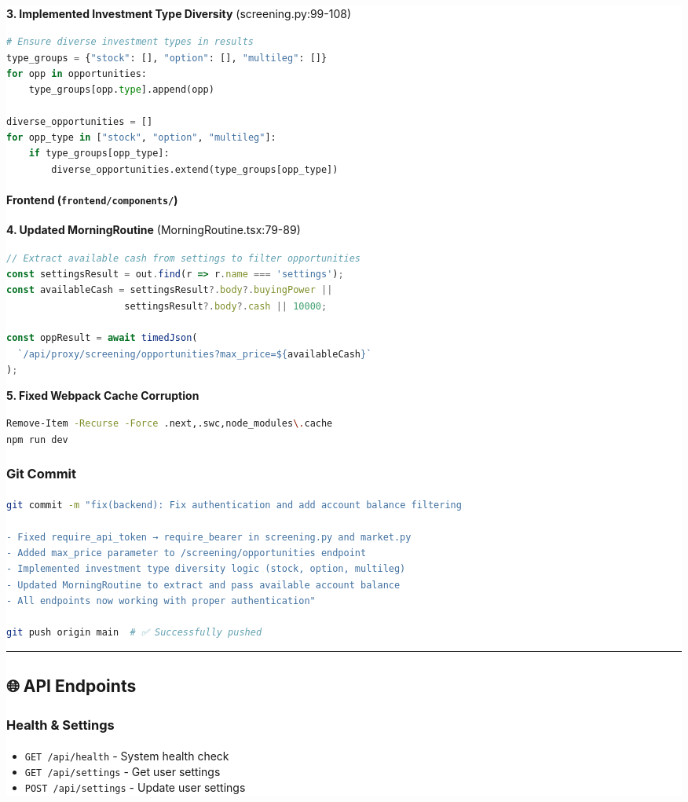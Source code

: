 **3. Implemented Investment Type Diversity** (screening.py:99-108)
```python
# Ensure diverse investment types in results
type_groups = {"stock": [], "option": [], "multileg": []}
for opp in opportunities:
    type_groups[opp.type].append(opp)

diverse_opportunities = []
for opp_type in ["stock", "option", "multileg"]:
    if type_groups[opp_type]:
        diverse_opportunities.extend(type_groups[opp_type])
```

#### Frontend (`frontend/components/`)

**4. Updated MorningRoutine** (MorningRoutine.tsx:79-89)
```typescript
// Extract available cash from settings to filter opportunities
const settingsResult = out.find(r => r.name === 'settings');
const availableCash = settingsResult?.body?.buyingPower ||
                     settingsResult?.body?.cash || 10000;

const oppResult = await timedJson(
  `/api/proxy/screening/opportunities?max_price=${availableCash}`
);
```

**5. Fixed Webpack Cache Corruption**
```bash
Remove-Item -Recurse -Force .next,.swc,node_modules\.cache
npm run dev
```

### Git Commit
```bash
git commit -m "fix(backend): Fix authentication and add account balance filtering

- Fixed require_api_token → require_bearer in screening.py and market.py
- Added max_price parameter to /screening/opportunities endpoint
- Implemented investment type diversity logic (stock, option, multileg)
- Updated MorningRoutine to extract and pass available account balance
- All endpoints now working with proper authentication"

git push origin main  # ✅ Successfully pushed
```

---

## 🌐 API Endpoints

### Health & Settings
- `GET /api/health` - System health check
- `GET /api/settings` - Get user settings
- `POST /api/settings` - Update user settings
